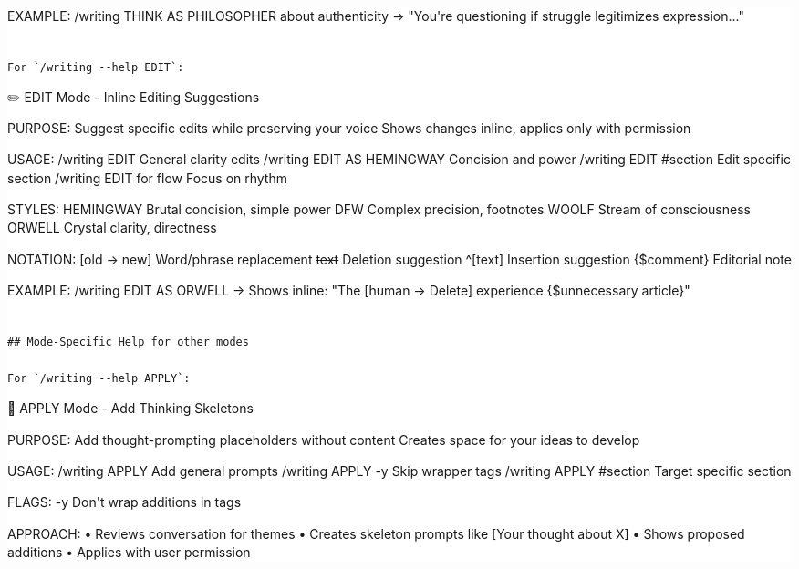 EXAMPLE:
  /writing THINK AS PHILOSOPHER about authenticity
  → "You're questioning if struggle legitimizes expression..."
```

For `/writing --help EDIT`:
```
✏️ EDIT Mode - Inline Editing Suggestions

PURPOSE:
  Suggest specific edits while preserving your voice
  Shows changes inline, applies only with permission

USAGE:
  /writing EDIT                  General clarity edits
  /writing EDIT AS HEMINGWAY     Concision and power
  /writing EDIT #section         Edit specific section
  /writing EDIT for flow         Focus on rhythm

STYLES:
  HEMINGWAY    Brutal concision, simple power
  DFW          Complex precision, footnotes
  WOOLF        Stream of consciousness
  ORWELL       Crystal clarity, directness

NOTATION:
  [old -> new]     Word/phrase replacement
  <del>text</del>  Deletion suggestion
  ^[text]          Insertion suggestion
  {$comment}       Editorial note

EXAMPLE:
  /writing EDIT AS ORWELL
  → Shows inline: "The [human -> Delete] experience {$unnecessary article}"
```

## Mode-Specific Help for other modes

For `/writing --help APPLY`:
```
🔧 APPLY Mode - Add Thinking Skeletons

PURPOSE:
  Add thought-prompting placeholders without content
  Creates space for your ideas to develop

USAGE:
  /writing APPLY              Add general prompts
  /writing APPLY -y           Skip wrapper tags
  /writing APPLY #section     Target specific section

FLAGS:
  -y    Don't wrap additions in <APPLIED> tags

APPROACH:
  • Reviews conversation for themes
  • Creates skeleton prompts like [Your thought about X]
  • Shows proposed additions
  • Applies with user permission

